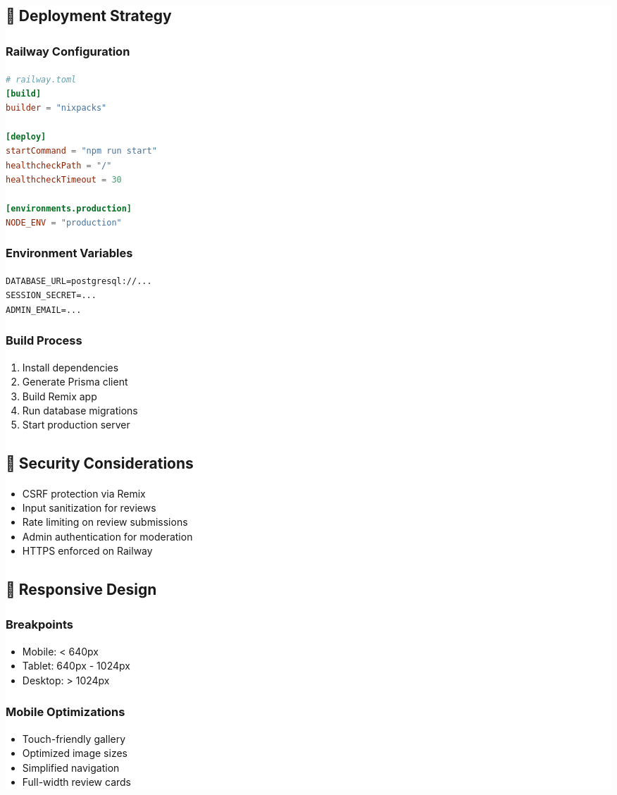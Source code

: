 ## 🚀 Deployment Strategy

### Railway Configuration
```toml
# railway.toml
[build]
builder = "nixpacks"

[deploy]
startCommand = "npm run start"
healthcheckPath = "/"
healthcheckTimeout = 30

[environments.production]
NODE_ENV = "production"
```

### Environment Variables
```env
DATABASE_URL=postgresql://...
SESSION_SECRET=...
ADMIN_EMAIL=...
```

### Build Process
1. Install dependencies
2. Generate Prisma client
3. Build Remix app
4. Run database migrations
5. Start production server

## 🔐 Security Considerations

- CSRF protection via Remix
- Input sanitization for reviews
- Rate limiting on review submissions
- Admin authentication for moderation
- HTTPS enforced on Railway

## 📱 Responsive Design

### Breakpoints
- Mobile: < 640px
- Tablet: 640px - 1024px
- Desktop: > 1024px

### Mobile Optimizations
- Touch-friendly gallery
- Optimized image sizes
- Simplified navigation
- Full-width review cards
